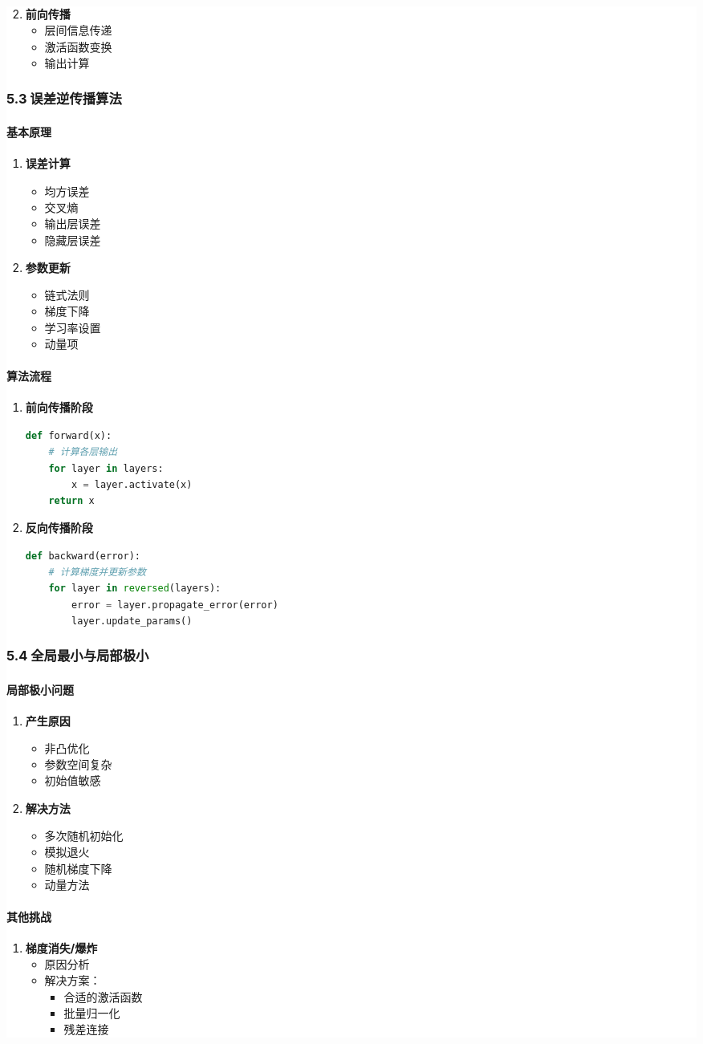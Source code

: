 2. **前向传播**
   - 层间信息传递
   - 激活函数变换
   - 输出计算

### 5.3 误差逆传播算法
#### 基本原理
1. **误差计算**
   - 均方误差
   - 交叉熵
   - 输出层误差
   - 隐藏层误差

2. **参数更新**
   - 链式法则
   - 梯度下降
   - 学习率设置
   - 动量项

#### 算法流程
1. **前向传播阶段**
   ```python
   def forward(x):
       # 计算各层输出
       for layer in layers:
           x = layer.activate(x)
       return x
   ```

2. **反向传播阶段**
   ```python
   def backward(error):
       # 计算梯度并更新参数
       for layer in reversed(layers):
           error = layer.propagate_error(error)
           layer.update_params()
   ```

### 5.4 全局最小与局部极小
#### 局部极小问题
1. **产生原因**
   - 非凸优化
   - 参数空间复杂
   - 初始值敏感

2. **解决方法**
   - 多次随机初始化
   - 模拟退火
   - 随机梯度下降
   - 动量方法

#### 其他挑战
1. **梯度消失/爆炸**
   - 原因分析
   - 解决方案：
     - 合适的激活函数
     - 批量归一化
     - 残差连接
